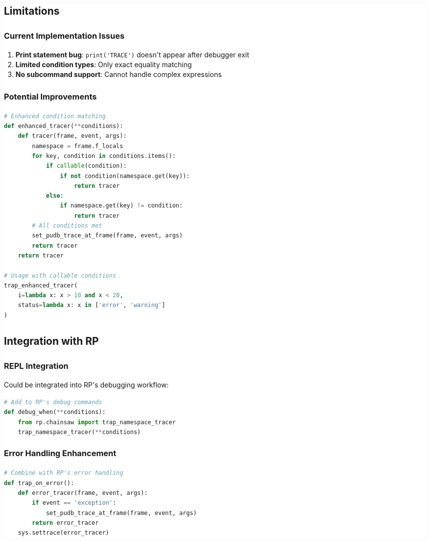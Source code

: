 ## Limitations

### Current Implementation Issues
1. **Print statement bug**: `print('TRACE')` doesn't appear after debugger exit
2. **Limited condition types**: Only exact equality matching
3. **No subcommand support**: Cannot handle complex expressions

### Potential Improvements
```python
# Enhanced condition matching
def enhanced_tracer(**conditions):
    def tracer(frame, event, args):
        namespace = frame.f_locals
        for key, condition in conditions.items():
            if callable(condition):
                if not condition(namespace.get(key)):
                    return tracer
            else:
                if namespace.get(key) != condition:
                    return tracer
        # All conditions met
        set_pudb_trace_at_frame(frame, event, args)
        return tracer
    return tracer

# Usage with callable conditions
trap_enhanced_tracer(
    i=lambda x: x > 10 and x < 20,
    status=lambda x: x in ['error', 'warning']
)
```

## Integration with RP

### REPL Integration
Could be integrated into RP's debugging workflow:
```python
# Add to RP's debug commands
def debug_when(**conditions):
    from rp.chainsaw import trap_namespace_tracer
    trap_namespace_tracer(**conditions)
```

### Error Handling Enhancement
```python
# Combine with RP's error handling
def trap_on_error():
    def error_tracer(frame, event, args):
        if event == 'exception':
            set_pudb_trace_at_frame(frame, event, args)
        return error_tracer
    sys.settrace(error_tracer)
```
